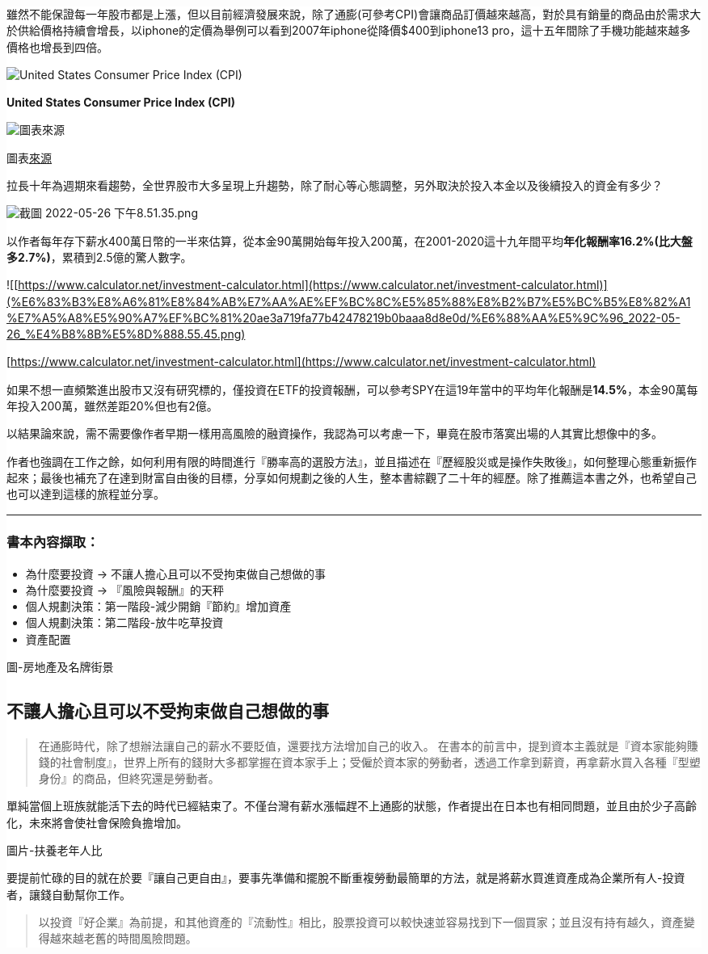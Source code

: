 雖然不能保證每一年股市都是上漲，但以目前經濟發展來說，除了通膨(可參考CPI)會讓商品訂價越來越高，對於具有銷量的商品由於需求大於供給價格持續會增長，以iphone的定價為舉例可以看到2007年iphone從降價$400到iphone13 pro，這十五年間除了手機功能越來越多價格也增長到四倍。

![****United States Consumer Price Index (CPI)****](%E6%83%B3%E8%A6%81%E8%84%AB%E7%AA%AE%EF%BC%8C%E5%85%88%E8%B2%B7%E5%BC%B5%E8%82%A1%E7%A5%A8%E5%90%A7%EF%BC%81%20ae3a719fa77b42478219b0baaa8d8e0d/%E6%88%AA%E5%9C%96_2022-06-27_%E4%B8%8B%E5%8D%883.41.54.png)

****United States Consumer Price Index (CPI)****

![圖表[來源](https://www.gsmarena.com/charts_show_the_evolution_of_iphone_prices_over_the_years_and_show_how_well_older_phones_held_their_-news-51097.php)](%E6%83%B3%E8%A6%81%E8%84%AB%E7%AA%AE%EF%BC%8C%E5%85%88%E8%B2%B7%E5%BC%B5%E8%82%A1%E7%A5%A8%E5%90%A7%EF%BC%81%20ae3a719fa77b42478219b0baaa8d8e0d/%E6%88%AA%E5%9C%96_2022-06-27_%E4%B8%8B%E5%8D%883.35.05.png)

圖表[來源](https://www.gsmarena.com/charts_show_the_evolution_of_iphone_prices_over_the_years_and_show_how_well_older_phones_held_their_-news-51097.php)

拉長十年為週期來看趨勢，全世界股市大多呈現上升趨勢，除了耐心等心態調整，另外取決於投入本金以及後續投入的資金有多少？

![截圖 2022-05-26 下午8.51.35.png](%E6%83%B3%E8%A6%81%E8%84%AB%E7%AA%AE%EF%BC%8C%E5%85%88%E8%B2%B7%E5%BC%B5%E8%82%A1%E7%A5%A8%E5%90%A7%EF%BC%81%20ae3a719fa77b42478219b0baaa8d8e0d/%E6%88%AA%E5%9C%96_2022-05-26_%E4%B8%8B%E5%8D%888.51.35.png)

以作者每年存下薪水400萬日幣的一半來估算，從本金90萬開始每年投入200萬，在2001-2020這十九年間平均**年化報酬率16.2%(比大盤多2.7%)**，累積到2.5億的驚人數字。

![[https://www.calculator.net/investment-calculator.html](https://www.calculator.net/investment-calculator.html)](%E6%83%B3%E8%A6%81%E8%84%AB%E7%AA%AE%EF%BC%8C%E5%85%88%E8%B2%B7%E5%BC%B5%E8%82%A1%E7%A5%A8%E5%90%A7%EF%BC%81%20ae3a719fa77b42478219b0baaa8d8e0d/%E6%88%AA%E5%9C%96_2022-05-26_%E4%B8%8B%E5%8D%888.55.45.png)

[https://www.calculator.net/investment-calculator.html](https://www.calculator.net/investment-calculator.html)

如果不想一直頻繁進出股市又沒有研究標的，僅投資在ETF的投資報酬，可以參考SPY在這19年當中的平均年化報酬是**14.5%**，本金90萬每年投入200萬，雖然差距20%但也有2億。

以結果論來說，需不需要像作者早期一樣用高風險的融資操作，我認為可以考慮一下，畢竟在股市落寞出場的人其實比想像中的多。

作者也強調在工作之餘，如何利用有限的時間進行『勝率高的選股方法』，並且描述在『歷經股災或是操作失敗後』，如何整理心態重新振作起來；最後也補充了在達到財富自由後的目標，分享如何規劃之後的人生，整本書綜觀了二十年的經歷。除了推薦這本書之外，也希望自己也可以達到這樣的旅程並分享。

---

### 書本內容擷取：

- 為什麼要投資 → 不讓人擔心且可以不受拘束做自己想做的事
- 為什麼要投資 → 『風險與報酬』的天秤
- 個人規劃決策：第一階段-減少開銷『節約』增加資產
- 個人規劃決策：第二階段-放牛吃草投資
- 資產配置

圖-房地產及名牌街景

## 不讓人擔心且可以不受拘束做自己想做的事

> 在通膨時代，除了想辦法讓自己的薪水不要貶值，還要找方法增加自己的收入。
在書本的前言中，提到資本主義就是『資本家能夠賺錢的社會制度』，世界上所有的錢財大多都掌握在資本家手上；受僱於資本家的勞動者，透過工作拿到薪資，再拿薪水買入各種『型塑身份』的商品，但終究還是勞動者。
> 

單純當個上班族就能活下去的時代已經結束了。不僅台灣有薪水漲幅趕不上通膨的狀態，作者提出在日本也有相同問題，並且由於少子高齡化，未來將會使社會保險負擔增加。

圖片-扶養老年人比

要提前忙碌的目的就在於要『讓自己更自由』，要事先準備和擺脫不斷重複勞動最簡單的方法，就是將薪水買進資產成為企業所有人-投資者，讓錢自動幫你工作。

> 以投資『好企業』為前提，和其他資產的『流動性』相比，股票投資可以較快速並容易找到下一個買家；並且沒有持有越久，資產變得越來越老舊的時間風險問題。
> 
